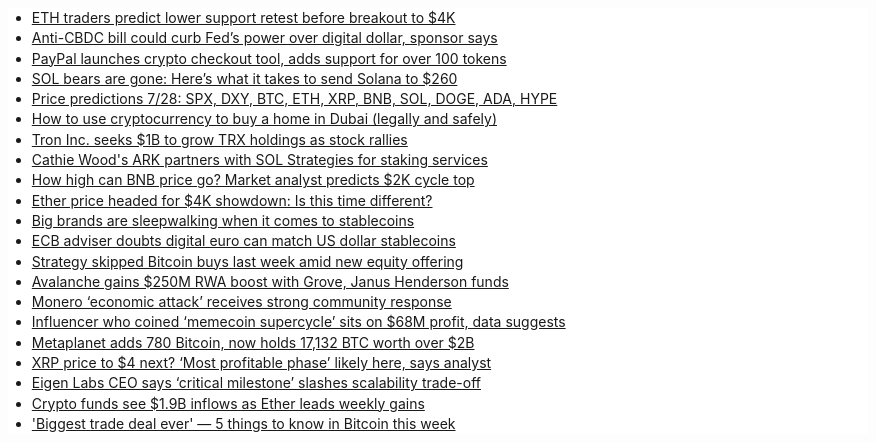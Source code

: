   - [ETH traders predict lower support retest before breakout to $4K](https://cointelegraph.com/news/eth-traders-predict-lower-support-retest-before-breakout-to-4k?utm_source=rss_feed&utm_medium=rss&utm_campaign=rss_partner_inbound)
  - [Anti-CBDC bill could curb Fed’s power over digital dollar, sponsor says](https://cointelegraph.com/news/tom-emmer-cbdc-bill-federal-reserve?utm_source=rss_feed&utm_medium=rss&utm_campaign=rss_partner_inbound)
  - [PayPal launches crypto checkout tool, adds support for over 100 tokens](https://cointelegraph.com/news/paypal-crypto-checkout-tool-support-100-tokens?utm_source=rss_feed&utm_medium=rss&utm_campaign=rss_partner_inbound)
  - [SOL bears are gone: Here’s what it takes to send Solana to $260](https://cointelegraph.com/news/sol-bears-are-gone-here-s-what-it-takes-to-send-solana-to-dollar260?utm_source=rss_feed&utm_medium=rss&utm_campaign=rss_partner_inbound)
  - [Price predictions 7/28: SPX, DXY, BTC, ETH, XRP, BNB, SOL, DOGE, ADA, HYPE](https://cointelegraph.com/news/price-predictions-7-28-spx-dxy-btc-eth-xrp-bnb-sol-doge-ada-hype?utm_source=rss_feed&utm_medium=rss&utm_campaign=rss_partner_inbound)
  - [How to use cryptocurrency to buy a home in Dubai (legally and safely)](https://cointelegraph.com/news/how-to-use-cryptocurrency-to-buy-a-home-in-dubai-legally-and-safely?utm_source=rss_feed&utm_medium=rss&utm_campaign=rss_partner_inbound)
  - [Tron Inc. seeks $1B to grow TRX holdings as stock rallies](https://cointelegraph.com/news/tron-inc-1b-fundraise-trx-holdings-justin-sun-merger?utm_source=rss_feed&utm_medium=rss&utm_campaign=rss_partner_inbound)
  - [Cathie Wood&#039;s ARK partners with SOL Strategies for staking services](https://cointelegraph.com/news/cathie-wood-ark-sol-strategies-staking-services?utm_source=rss_feed&utm_medium=rss&utm_campaign=rss_partner_inbound)
  - [How high can BNB price go? Market analyst predicts $2K cycle top](https://cointelegraph.com/news/how-high-can-bnb-go-market-analyst-predicts-2k?utm_source=rss_feed&utm_medium=rss&utm_campaign=rss_partner_inbound)
  - [Ether price headed for $4K showdown: Is this time different?](https://cointelegraph.com/news/ethereum-price-headed-for-showdown-4k-is-this-time-different?utm_source=rss_feed&utm_medium=rss&utm_campaign=rss_partner_inbound)
  - [Big brands are sleepwalking when it comes to stablecoins](https://cointelegraph.com/news/brands-are-sleepwalking-when-it-comes-to-stablecoins?utm_source=rss_feed&utm_medium=rss&utm_campaign=rss_partner_inbound)
  - [ECB adviser doubts digital euro can match US dollar stablecoins](https://cointelegraph.com/news/digital-euro-alone-curb-usd-stablecoin-rise-ecb-adviser?utm_source=rss_feed&utm_medium=rss&utm_campaign=rss_partner_inbound)
  - [Strategy skipped Bitcoin buys last week amid new equity offering](https://cointelegraph.com/news/strategy-no-bitcoin-buys-stacking-pace-slows-down?utm_source=rss_feed&utm_medium=rss&utm_campaign=rss_partner_inbound)
  - [Avalanche gains $250M RWA boost with Grove, Janus Henderson funds](https://cointelegraph.com/news/grove-janus-henderson-funds-avalanche-rwa?utm_source=rss_feed&utm_medium=rss&utm_campaign=rss_partner_inbound)
  - [Monero ‘economic attack’ receives strong community response](https://cointelegraph.com/news/monero-economic-attack-saw-strong-community-response?utm_source=rss_feed&utm_medium=rss&utm_campaign=rss_partner_inbound)
  - [Influencer who coined ‘memecoin supercycle’ sits on $68M profit, data suggests](https://cointelegraph.com/news/murad-mahmudov-memecoin-supercycle-spx-holdings-controversy?utm_source=rss_feed&utm_medium=rss&utm_campaign=rss_partner_inbound)
  - [Metaplanet adds 780 Bitcoin, now holds 17,132 BTC worth over $2B](https://cointelegraph.com/news/metaplanet-expands-bitcoin-treasury-17132-btc?utm_source=rss_feed&utm_medium=rss&utm_campaign=rss_partner_inbound)
  - [XRP price to $4 next? ‘Most profitable phase’ likely here, says analyst](https://cointelegraph.com/news/xrp-price-4-dollars-next-most-profitable-phase-likely-here-analyst?utm_source=rss_feed&utm_medium=rss&utm_campaign=rss_partner_inbound)
  - [Eigen Labs CEO says ‘critical milestone’ slashes scalability trade-off](https://cointelegraph.com/news/eigenlayer-multichain-verification-layer-2-avs?utm_source=rss_feed&utm_medium=rss&utm_campaign=rss_partner_inbound)
  - [Crypto funds see $1.9B inflows as Ether leads weekly gains](https://cointelegraph.com/news/crypto-etps-log-15th-week-inflows-ether-leads?utm_source=rss_feed&utm_medium=rss&utm_campaign=rss_partner_inbound)
  - [&#039;Biggest trade deal ever&#039; — 5 things to know in Bitcoin this week](https://cointelegraph.com/news/biggest-trade-deal-ever-5-things-bitcoin-this-week?utm_source=rss_feed&utm_medium=rss&utm_campaign=rss_partner_inbound)